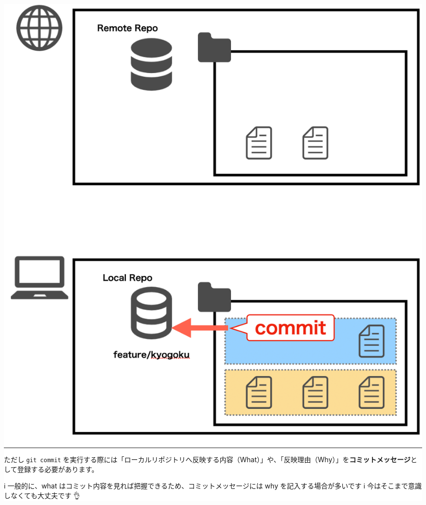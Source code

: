 ![bg w:600px right:50%](images/2023-11-23-20-38-54.png)

----

ただし `git commit` を実行する際には「ローカルリポジトリへ反映する内容（What）」や、「反映理由（Why）」を**コミットメッセージ**として登録する必要があります。

ℹ️ 一般的に、what はコミット内容を見れば把握できるため、コミットメッセージには why を記入する場合が多いです
ℹ️ 今はそこまで意識しなくても大丈夫です :ok_hand:
